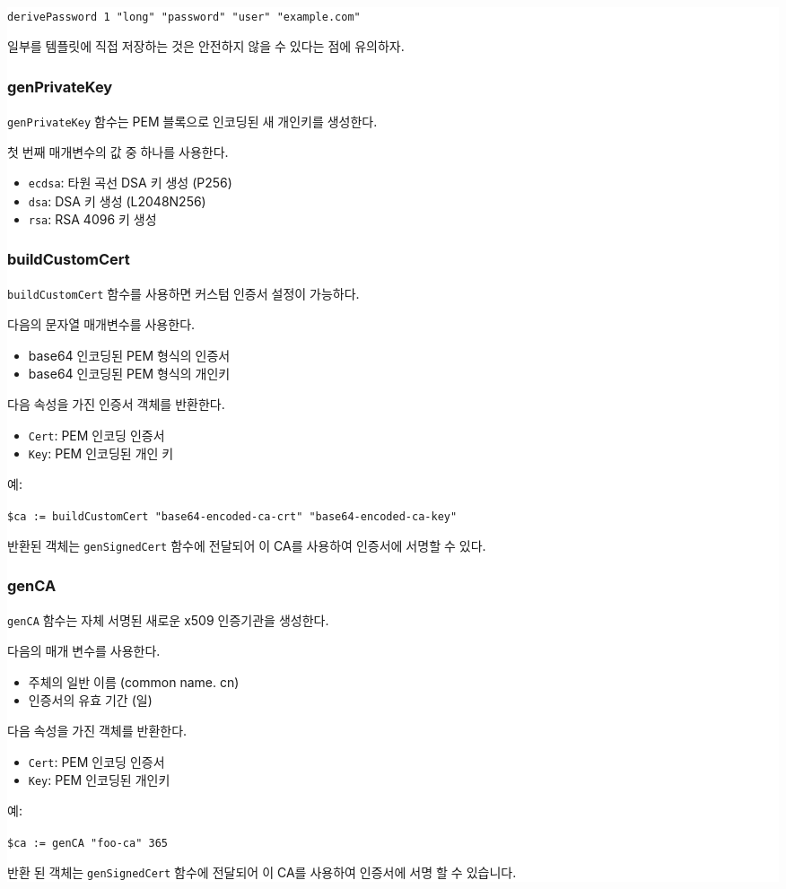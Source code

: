 ```
derivePassword 1 "long" "password" "user" "example.com"
```

일부를 템플릿에 직접 저장하는 것은 안전하지 않을 수 있다는 점에 유의하자.

### genPrivateKey

`genPrivateKey` 함수는 PEM 블록으로 인코딩된 새 개인키를 
생성한다.

첫 번째 매개변수의 값 중 하나를 사용한다.

- `ecdsa`: 타원 곡선 DSA 키 생성 (P256)
- `dsa`: DSA 키 생성 (L2048N256)
- `rsa`: RSA 4096 키 생성

### buildCustomCert

`buildCustomCert` 함수를 사용하면 커스텀 인증서 설정이 가능하다.

다음의 문자열 매개변수를 사용한다.

- base64 인코딩된 PEM 형식의 인증서
- base64 인코딩된 PEM 형식의 개인키

다음 속성을 가진 인증서 객체를 반환한다.

- `Cert`: PEM 인코딩 인증서
- `Key`: PEM 인코딩된 개인 키

예:

```
$ca := buildCustomCert "base64-encoded-ca-crt" "base64-encoded-ca-key"
```

반환된 객체는 `genSignedCert` 함수에 전달되어 이 CA를 사용하여
인증서에 서명할 수 있다.

### genCA

`genCA` 함수는 자체 서명된 새로운 x509 인증기관을 생성한다.

다음의 매개 변수를 사용한다.

- 주체의 일반 이름 (common name. cn)
- 인증서의 유효 기간 (일)

다음 속성을 가진 객체를 반환한다.

- `Cert`: PEM 인코딩 인증서
- `Key`: PEM 인코딩된 개인키

예:

```
$ca := genCA "foo-ca" 365
```

반환 된 객체는 `genSignedCert` 함수에 전달되어 이 CA를 사용하여 
인증서에 서명 할 수 있습니다.
